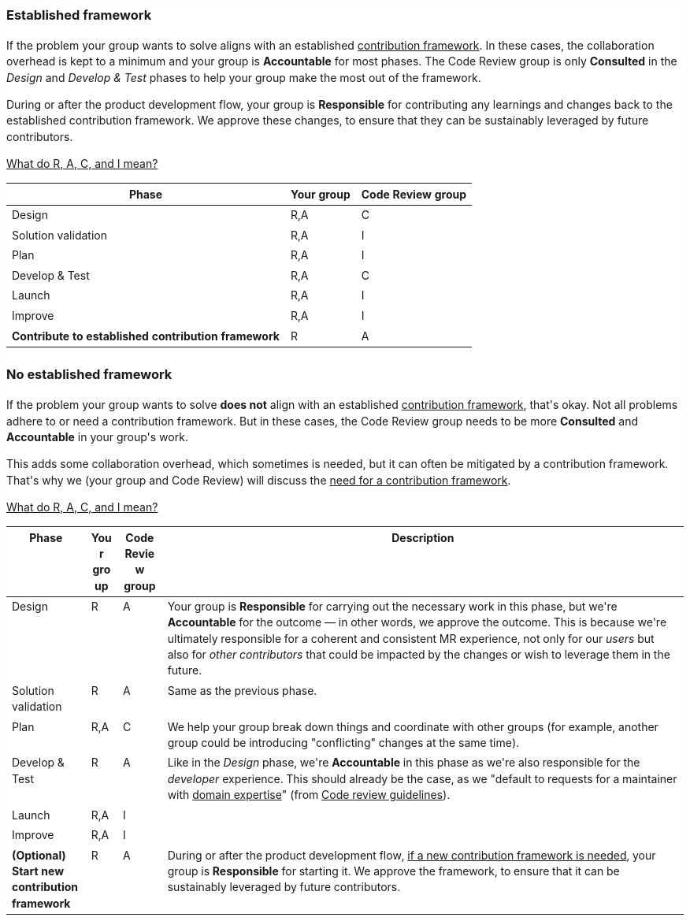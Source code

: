 ### Established framework

If the problem your group wants to solve aligns with an established [contribution framework](#contribution-frameworks). In these cases, the collaboration overhead is kept to a minimum and your group is **Accountable** for most phases. The Code Review group is only **Consulted** in the _Design_ and _Develop & Test_ phases to help your group make the most out of the framework.

During or after the product development flow, your group is **Responsible** for contributing any learnings and changes back to the established contribution framework. We approve these changes, to ensure that they can be sustainably leveraged by future contributors.

[What do R, A, C, and I mean?](#process)

| Phase | Your group | Code Review group |
| ----- | ---------- | ----------------- |
| Design | R,A | C |
| Solution validation | R,A | I |
| Plan | R,A | I |
| Develop & Test | R,A | C |
| Launch | R,A | I |
| Improve | R,A | I |
| **Contribute to established contribution framework** | R | A |

### No established framework

If the problem your group wants to solve **does not** align with an established [contribution framework](#contribution-frameworks), that's okay. Not all problems adhere to or need a contribution framework. But in these cases, the Code Review group needs to be more **Consulted** and **Accountable** in your group's work.

This adds some collaboration overhead, which sometimes is needed, but it can often be mitigated by a contribution framework. That's why we (your group and Code Review) will discuss the [need for a contribution framework](#need-for-a-contribution-framework).

[What do R, A, C, and I mean?](#process)

| Phase | Your group | Code Review group | Description |
| ----- | ---------- | ----------------- | ----------- |
| Design | R | A | Your group is **Responsible** for carrying out the necessary work in this phase, but we're **Accountable** for the outcome — in other words, we approve the outcome. This is because we're ultimately responsible for a coherent and consistent MR experience, not only for our _users_ but also for _other contributors_ that could be impacted by the changes or wish to leverage them in the future. |
| Solution validation | R | A | Same as the previous phase. |
| Plan | R,A | C | We help your group break down things and coordinate with other groups (for example, another group could be introducing "conflicting" changes at the same time). |
| Develop & Test | R | A | Like in the _Design_ phase, we're **Accountable** in this phase as we're also responsible for the _developer_ experience. This should already be the case, as we "default to requests for a maintainer with [domain expertise](https://docs.gitlab.com/development/code_review/#domain-experts)" (from [Code review guidelines](https://docs.gitlab.com/development/code_review/#the-responsibility-of-the-reviewer)). |
| Launch | R,A | I |  |
| Improve | R,A | I |  |
| **(Optional) Start new contribution framework** | R | A | During or after the product development flow, [if a new contribution framework is needed](#need-for-a-contribution-framework), your group is **Responsible** for starting it. We approve the framework, to ensure that it can be sustainably leveraged by future contributors. |
